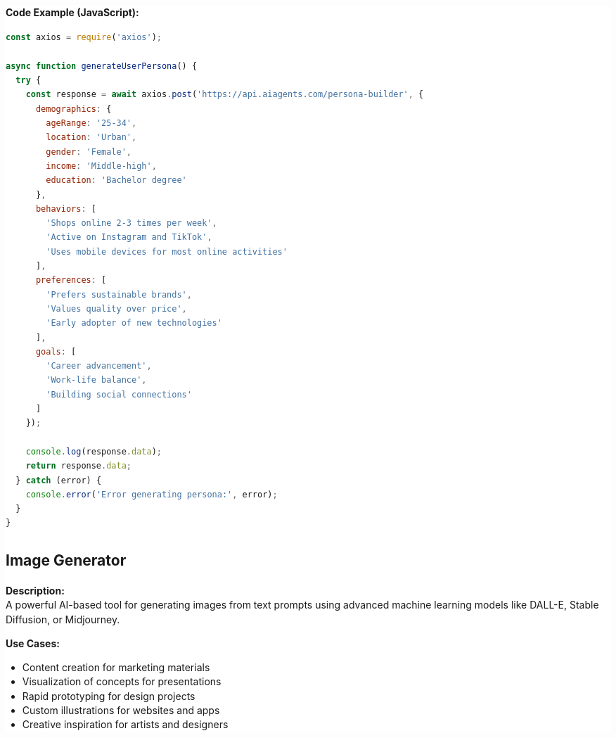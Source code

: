 **Code Example (JavaScript):**
```javascript
const axios = require('axios');

async function generateUserPersona() {
  try {
    const response = await axios.post('https://api.aiagents.com/persona-builder', {
      demographics: {
        ageRange: '25-34',
        location: 'Urban',
        gender: 'Female',
        income: 'Middle-high',
        education: 'Bachelor degree'
      },
      behaviors: [
        'Shops online 2-3 times per week',
        'Active on Instagram and TikTok',
        'Uses mobile devices for most online activities'
      ],
      preferences: [
        'Prefers sustainable brands',
        'Values quality over price',
        'Early adopter of new technologies'
      ],
      goals: [
        'Career advancement',
        'Work-life balance',
        'Building social connections'
      ]
    });
    
    console.log(response.data);
    return response.data;
  } catch (error) {
    console.error('Error generating persona:', error);
  }
}
```

## Image Generator

**Description:**  
A powerful AI-based tool for generating images from text prompts using advanced machine learning models like DALL-E, Stable Diffusion, or Midjourney.

**Use Cases:**
- Content creation for marketing materials
- Visualization of concepts for presentations
- Rapid prototyping for design projects
- Custom illustrations for websites and apps
- Creative inspiration for artists and designers
